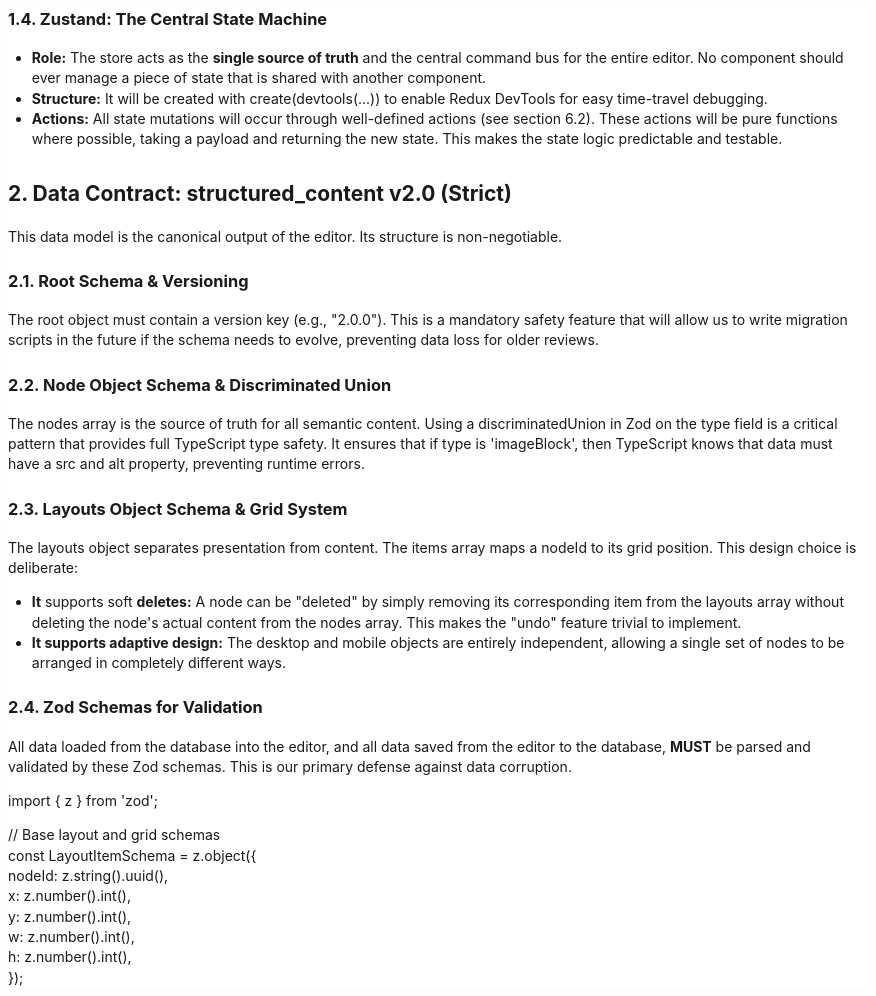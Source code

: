 ### **1.4. Zustand: The Central State Machine**

* **Role:** The store acts as the **single source of truth** and the central command bus for the entire editor. No component should ever manage a piece of state that is shared with another component.  
* **Structure:** It will be created with create(devtools(...)) to enable Redux DevTools for easy time-travel debugging.  
* **Actions:** All state mutations will occur through well-defined actions (see section 6.2). These actions will be pure functions where possible, taking a payload and returning the new state. This makes the state logic predictable and testable.

## **2\. Data Contract: structured\_content v2.0 (Strict)**

This data model is the canonical output of the editor. Its structure is non-negotiable.

### **2.1. Root Schema & Versioning**

The root object must contain a version key (e.g., "2.0.0"). This is a mandatory safety feature that will allow us to write migration scripts in the future if the schema needs to evolve, preventing data loss for older reviews.

### **2.2. Node Object Schema & Discriminated Union**

The nodes array is the source of truth for all semantic content. Using a discriminatedUnion in Zod on the type field is a critical pattern that provides full TypeScript type safety. It ensures that if type is 'imageBlock', then TypeScript knows that data must have a src and alt property, preventing runtime errors.

### **2.3. Layouts Object Schema & Grid System**

The layouts object separates presentation from content. The items array maps a nodeId to its grid position. This design choice is deliberate:

* **It** supports soft **deletes:** A node can be "deleted" by simply removing its corresponding item from the layouts array without deleting the node's actual content from the nodes array. This makes the "undo" feature trivial to implement.  
* **It supports adaptive design:** The desktop and mobile objects are entirely independent, allowing a single set of nodes to be arranged in completely different ways.

### **2.4. Zod Schemas for Validation**

All data loaded from the database into the editor, and all data saved from the editor to the database, **MUST** be parsed and validated by these Zod schemas. This is our primary defense against data corruption.

import { z } from 'zod';

// Base layout and grid schemas  
const LayoutItemSchema \= z.object({  
  nodeId: z.string().uuid(),  
  x: z.number().int(),  
  y: z.number().int(),  
  w: z.number().int(),  
  h: z.number().int(),  
});
